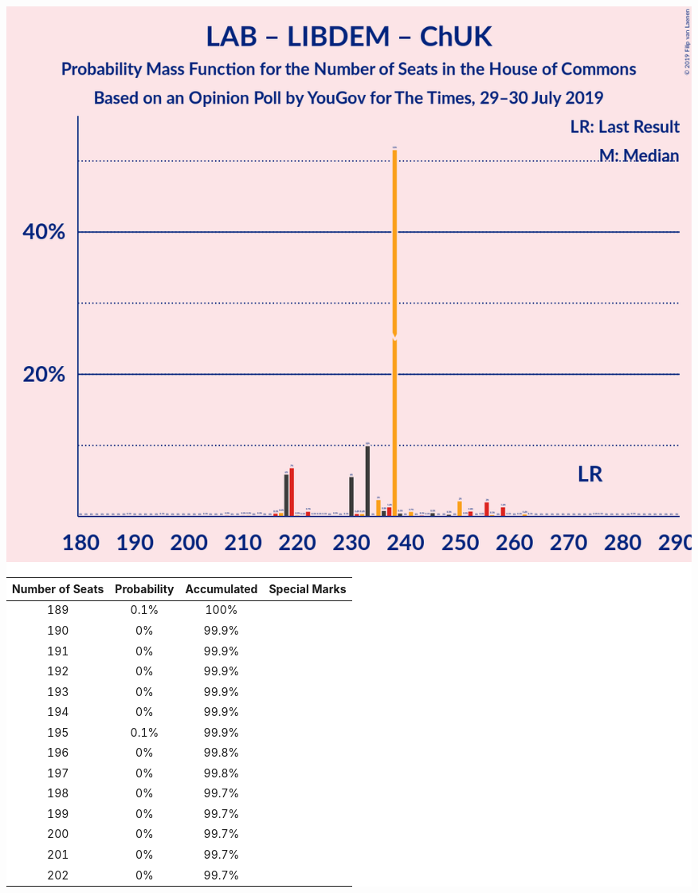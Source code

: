 ![Graph with seats probability mass function not yet produced](2019-07-30-YouGov-coalitions-seats-pmf-lab–libdem–chuk.png "Seats Probability Mass Function")

| Number of Seats | Probability | Accumulated | Special Marks |
|:---------------:|:-----------:|:-----------:|:-------------:|
| 189 | 0.1% | 100% |  |
| 190 | 0% | 99.9% |  |
| 191 | 0% | 99.9% |  |
| 192 | 0% | 99.9% |  |
| 193 | 0% | 99.9% |  |
| 194 | 0% | 99.9% |  |
| 195 | 0.1% | 99.9% |  |
| 196 | 0% | 99.8% |  |
| 197 | 0% | 99.8% |  |
| 198 | 0% | 99.7% |  |
| 199 | 0% | 99.7% |  |
| 200 | 0% | 99.7% |  |
| 201 | 0% | 99.7% |  |
| 202 | 0% | 99.7% |  |